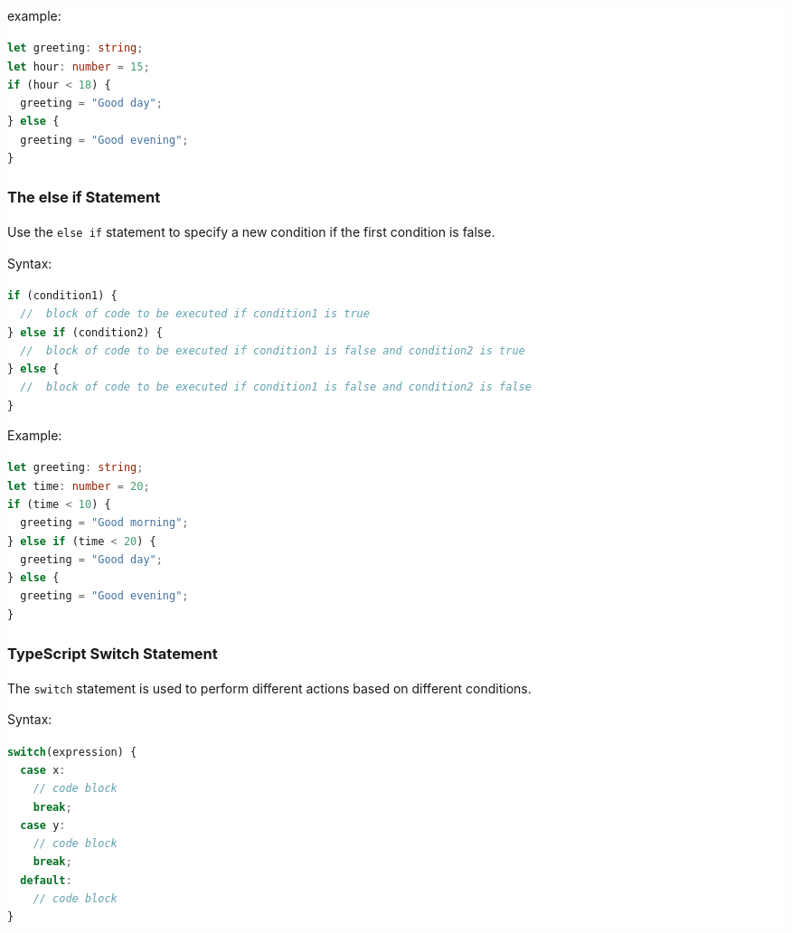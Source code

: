 example:

```ts
let greeting: string;
let hour: number = 15;
if (hour < 18) {
  greeting = "Good day";
} else {
  greeting = "Good evening";
}
```

### The else if Statement

Use the `else if` statement to specify a new condition if the first condition is false.

Syntax:

```ts
if (condition1) {
  //  block of code to be executed if condition1 is true
} else if (condition2) {
  //  block of code to be executed if condition1 is false and condition2 is true
} else {
  //  block of code to be executed if condition1 is false and condition2 is false
}
```

Example:

```ts
let greeting: string;
let time: number = 20;
if (time < 10) {
  greeting = "Good morning";
} else if (time < 20) {
  greeting = "Good day";
} else {
  greeting = "Good evening";
}
```

### TypeScript Switch Statement

The `switch` statement is used to perform different actions based on different conditions.

Syntax:

```ts
switch(expression) {
  case x:
    // code block
    break;
  case y:
    // code block
    break;
  default:
    // code block
}
```
